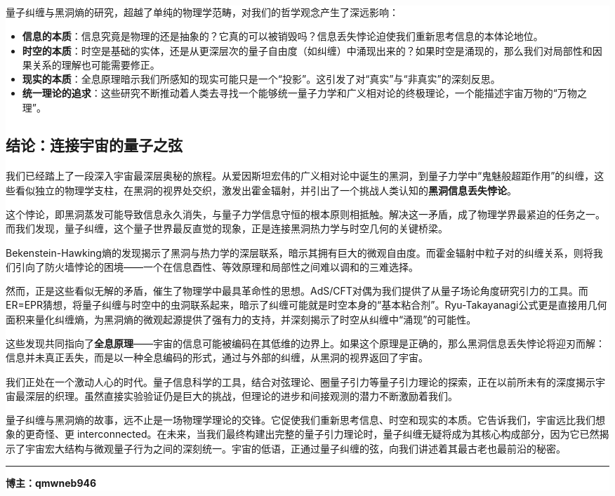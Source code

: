 量子纠缠与黑洞熵的研究，超越了单纯的物理学范畴，对我们的哲学观念产生了深远影响：

*   **信息的本质**：信息究竟是物理的还是抽象的？它真的可以被销毁吗？信息丢失悖论迫使我们重新思考信息的本体论地位。
*   **时空的本质**：时空是基础的实体，还是从更深层次的量子自由度（如纠缠）中涌现出来的？如果时空是涌现的，那么我们对局部性和因果关系的理解也可能需要修正。
*   **现实的本质**：全息原理暗示我们所感知的现实可能只是一个“投影”。这引发了对“真实”与“非真实”的深刻反思。
*   **统一理论的追求**：这些研究不断推动着人类去寻找一个能够统一量子力学和广义相对论的终极理论，一个能描述宇宙万物的“万物之理”。

## 结论：连接宇宙的量子之弦

我们已经踏上了一段深入宇宙最深层奥秘的旅程。从爱因斯坦宏伟的广义相对论中诞生的黑洞，到量子力学中“鬼魅般超距作用”的纠缠，这些看似独立的物理学支柱，在黑洞的视界处交织，激发出霍金辐射，并引出了一个挑战人类认知的**黑洞信息丢失悖论**。

这个悖论，即黑洞蒸发可能导致信息永久消失，与量子力学信息守恒的根本原则相抵触。解决这一矛盾，成了物理学界最紧迫的任务之一。而我们发现，量子纠缠，这个量子世界最反直觉的现象，正是连接黑洞热力学与时空几何的关键桥梁。

Bekenstein-Hawking熵的发现揭示了黑洞与热力学的深层联系，暗示其拥有巨大的微观自由度。而霍金辐射中粒子对的纠缠关系，则将我们引向了防火墙悖论的困境——一个在信息酉性、等效原理和局部性之间难以调和的三难选择。

然而，正是这些看似无解的矛盾，催生了物理学中最具革命性的思想。AdS/CFT对偶为我们提供了从量子场论角度研究引力的工具。而ER=EPR猜想，将量子纠缠与时空中的虫洞联系起来，暗示了纠缠可能就是时空本身的“基本粘合剂”。Ryu-Takayanagi公式更是直接用几何面积来量化纠缠熵，为黑洞熵的微观起源提供了强有力的支持，并深刻揭示了时空从纠缠中“涌现”的可能性。

这些发现共同指向了**全息原理**——宇宙的信息可能被编码在其低维的边界上。如果这个原理是正确的，那么黑洞信息丢失悖论将迎刃而解：信息并未真正丢失，而是以一种全息编码的形式，通过与外部的纠缠，从黑洞的视界返回了宇宙。

我们正处在一个激动人心的时代。量子信息科学的工具，结合对弦理论、圈量子引力等量子引力理论的探索，正在以前所未有的深度揭示宇宙最深层的织理。虽然直接实验验证仍是巨大的挑战，但理论的进步和间接观测的潜力不断激励着我们。

量子纠缠与黑洞熵的故事，远不止是一场物理学理论的交锋。它促使我们重新思考信息、时空和现实的本质。它告诉我们，宇宙远比我们想象的更奇怪、更 interconnected。在未来，当我们最终构建出完整的量子引力理论时，量子纠缠无疑将成为其核心构成部分，因为它已然揭示了宇宙宏大结构与微观量子行为之间的深刻统一。宇宙的低语，正通过量子纠缠的弦，向我们讲述着其最古老也最前沿的秘密。

---
**博主：qmwneb946**